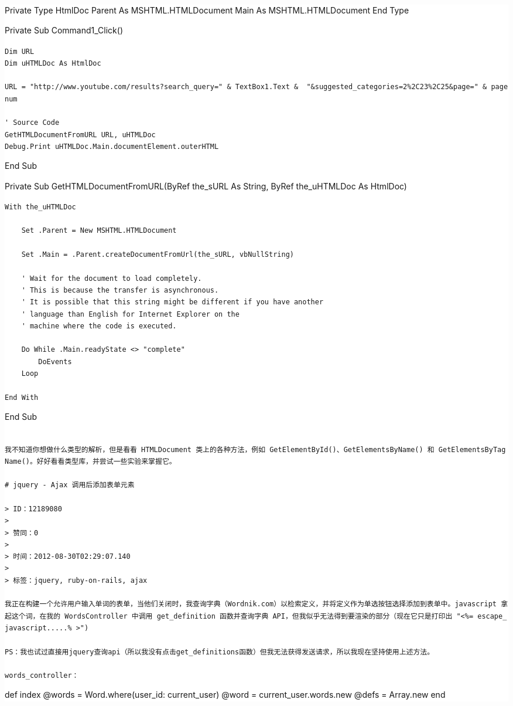 Private Type HtmlDoc
    Parent          As MSHTML.HTMLDocument
    Main            As MSHTML.HTMLDocument
End Type

Private Sub Command1_Click()

    Dim URL
    Dim uHTMLDoc As HtmlDoc

    URL = "http://www.youtube.com/results?search_query=" & TextBox1.Text &  "&suggested_categories=2%2C23%2C25&page=" & pagenum 

    ' Source Code
    GetHTMLDocumentFromURL URL, uHTMLDoc
    Debug.Print uHTMLDoc.Main.documentElement.outerHTML

End Sub

Private Sub GetHTMLDocumentFromURL(ByRef the_sURL As String, ByRef the_uHTMLDoc As HtmlDoc)

    With the_uHTMLDoc

        Set .Parent = New MSHTML.HTMLDocument

        Set .Main = .Parent.createDocumentFromUrl(the_sURL, vbNullString)

        ' Wait for the document to load completely.
        ' This is because the transfer is asynchronous.
        ' It is possible that this string might be different if you have another
        ' language than English for Internet Explorer on the
        ' machine where the code is executed.

        Do While .Main.readyState <> "complete"
            DoEvents
        Loop

    End With

End Sub 
```

我不知道你想做什么类型的解析，但是看看 HTMLDocument 类上的各种方法，例如 GetElementById()、GetElementsByName() 和 GetElementsByTagName()。好好看看类型库，并尝试一些实验来掌握它。

# jquery - Ajax 调用后添加表单元素

> ID：12189080
> 
> 赞同：0
> 
> 时间：2012-08-30T02:29:07.140
> 
> 标签：jquery, ruby-on-rails, ajax

我正在构建一个允许用户输入单词的表单，当他们关闭时，我查询字典（Wordnik.com）以检索定义，并将定义作为单选按钮选择添加到表单中。javascript 拿起这个词，在我的 WordsController 中调用 get_definition 函数并查询字典 API，但我似乎无法得到要渲染的部分（现在它只是打印出 "<%= escape_javascript.....% >")

PS：我也试过直接用jquery查询api（所以我没有点击get_definitions函数）但我无法获得发送请求，所以我现在坚持使用上述方法。

words_controller：

```
def index
    @words = Word.where(user_id: current_user)
    @word = current_user.words.new
    @defs = Array.new
end
